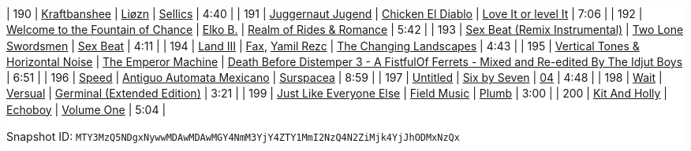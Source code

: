 | 190 | [Kraftbanshee](https://open.spotify.com/track/468I5bApTQcTsgFHJHBY2Y) | [Liøzn](https://open.spotify.com/artist/3r3YYDIDRkEzUUIBnkgXvt) | [Sellics](https://open.spotify.com/album/3M4rO8pi2mpYHvYNBSaX1e) | 4:40 |
| 191 | [Juggernaut Jugend](https://open.spotify.com/track/3vETfQdOcYmSaYe8Zo8yNH) | [Chicken El Diablo](https://open.spotify.com/artist/57CSUqVNJcfkDfnh5vm9Te) | [Love It or level It](https://open.spotify.com/album/5uSxD9OXKWfQNrMWaotAvA) | 7:06 |
| 192 | [Welcome to the Fountain of Chance](https://open.spotify.com/track/07EctV5qPPXZpscXvy6u5d) | [Elko B.](https://open.spotify.com/artist/1H7ANeaFPlLt6jwdq0B1mu) | [Realm of Rides & Romance](https://open.spotify.com/album/6Uz75hopKdrXlRyBmIh3DR) | 5:42 |
| 193 | [Sex Beat \(Remix Instrumental\)](https://open.spotify.com/track/0lVaFLkbZDLLzpVFppQXSg) | [Two Lone Swordsmen](https://open.spotify.com/artist/33Ztukerf3He8FeKk5acn8) | [Sex Beat](https://open.spotify.com/album/1yCSg2l1OqLLduEV4weeWy) | 4:11 |
| 194 | [Land III](https://open.spotify.com/track/4yPNhKtW4OMbIK1nhPfnaZ) | [Fax](https://open.spotify.com/artist/5QjGFe0TnTyU3FF44b0vx4), [Yamil Rezc](https://open.spotify.com/artist/3aPYY9W0MYbzcpDcbLjVgS) | [The Changing Landscapes](https://open.spotify.com/album/16o3yIAEJKDdmrbLHCi9gC) | 4:43 |
| 195 | [Vertical Tones & Horizontal Noise](https://open.spotify.com/track/02aPqEY7fyzjtbnKl1STJg) | [The Emperor Machine](https://open.spotify.com/artist/04Cc5ks5mhKFesBhpe4TSl) | [Death Before Distemper 3 \- A FistfulOf Ferrets \- Mixed and Re\-edited By The Idjut Boys](https://open.spotify.com/album/0LixZ5NPDtMiGNcAZ8DYGF) | 6:51 |
| 196 | [Speed](https://open.spotify.com/track/174duJBMANazfidXHl8cU8) | [Antiguo Automata Mexicano](https://open.spotify.com/artist/1DrRtaVEJaulXd9SelnyTh) | [Surspacea](https://open.spotify.com/album/6fysTLkBoMFjGbR6XgyNI4) | 8:59 |
| 197 | [Untitled](https://open.spotify.com/track/2083LlzhOGy4Aq9b1jM2jM) | [Six by Seven](https://open.spotify.com/artist/4TXdHyuAOl3rAOFmZ6MeKz) | [04](https://open.spotify.com/album/7IpgfZxfhCXGxVGb1Cfzcr) | 4:48 |
| 198 | [Wait](https://open.spotify.com/track/6gNidLFcZTi6Lf5BuKJz81) | [Versual](https://open.spotify.com/artist/6aYXFvOeDQuMq2MjOuE9id) | [Germinal \(Extended Edition\)](https://open.spotify.com/album/0xLGYnKzNcvLg6OfFYb049) | 3:21 |
| 199 | [Just Like Everyone Else](https://open.spotify.com/track/7JGpBzoinHGOEmZgxQBWIb) | [Field Music](https://open.spotify.com/artist/5P1tdwsQdI6z9MXXfmYRDS) | [Plumb](https://open.spotify.com/album/53yBScfQowE0OjwfUs0lIb) | 3:00 |
| 200 | [Kit And Holly](https://open.spotify.com/track/0Kj00AtPOw113o56y3qgIL) | [Echoboy](https://open.spotify.com/artist/1dW6E3Ffnkng9MJjKlwhk6) | [Volume One](https://open.spotify.com/album/2YAR4bBUlXfSvTqRtalyGZ) | 5:04 |

Snapshot ID: `MTY3MzQ5NDgxNywwMDAwMDAwMGY4NmM3YjY4ZTY1MmI2NzQ4N2ZiMjk4YjJhODMxNzQx`
